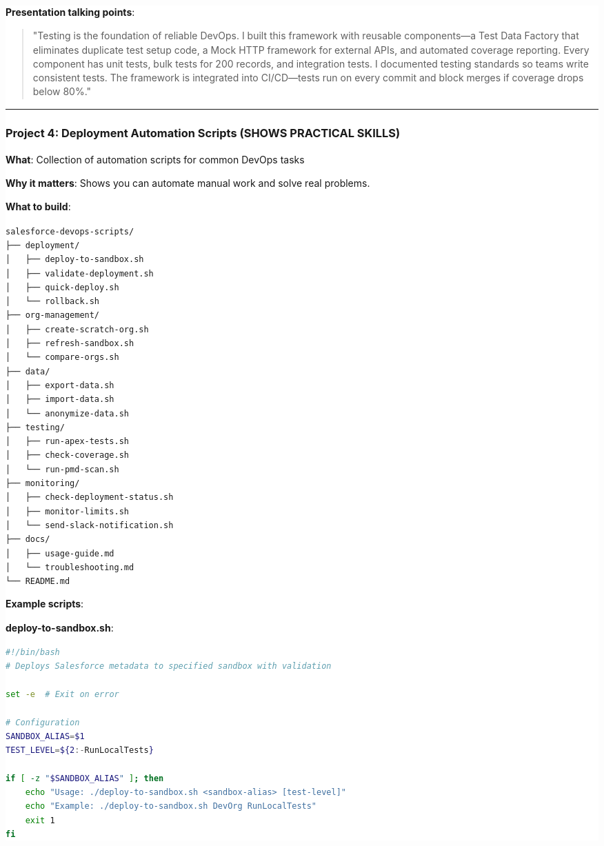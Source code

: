**Presentation talking points**:
> "Testing is the foundation of reliable DevOps. I built this framework with reusable components—a Test Data Factory that eliminates duplicate test setup code, a Mock HTTP framework for external APIs, and automated coverage reporting. Every component has unit tests, bulk tests for 200 records, and integration tests. I documented testing standards so teams write consistent tests. The framework is integrated into CI/CD—tests run on every commit and block merges if coverage drops below 80%."

---

### Project 4: Deployment Automation Scripts (SHOWS PRACTICAL SKILLS)

**What**: Collection of automation scripts for common DevOps tasks

**Why it matters**: Shows you can automate manual work and solve real problems.

**What to build**:

```
salesforce-devops-scripts/
├── deployment/
│   ├── deploy-to-sandbox.sh
│   ├── validate-deployment.sh
│   ├── quick-deploy.sh
│   └── rollback.sh
├── org-management/
│   ├── create-scratch-org.sh
│   ├── refresh-sandbox.sh
│   └── compare-orgs.sh
├── data/
│   ├── export-data.sh
│   ├── import-data.sh
│   └── anonymize-data.sh
├── testing/
│   ├── run-apex-tests.sh
│   ├── check-coverage.sh
│   └── run-pmd-scan.sh
├── monitoring/
│   ├── check-deployment-status.sh
│   ├── monitor-limits.sh
│   └── send-slack-notification.sh
├── docs/
│   ├── usage-guide.md
│   └── troubleshooting.md
└── README.md
```

**Example scripts**:

**deploy-to-sandbox.sh**:

```bash
#!/bin/bash
# Deploys Salesforce metadata to specified sandbox with validation

set -e  # Exit on error

# Configuration
SANDBOX_ALIAS=$1
TEST_LEVEL=${2:-RunLocalTests}

if [ -z "$SANDBOX_ALIAS" ]; then
    echo "Usage: ./deploy-to-sandbox.sh <sandbox-alias> [test-level]"
    echo "Example: ./deploy-to-sandbox.sh DevOrg RunLocalTests"
    exit 1
fi

```